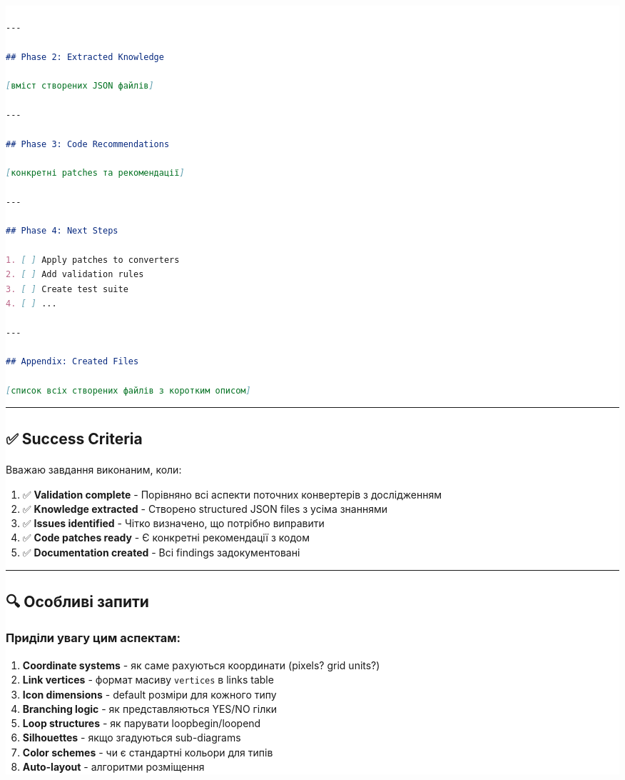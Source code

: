 ```markdown

---

## Phase 2: Extracted Knowledge

[вміст створених JSON файлів]

---

## Phase 3: Code Recommendations

[конкретні patches та рекомендації]

---

## Phase 4: Next Steps

1. [ ] Apply patches to converters
2. [ ] Add validation rules
3. [ ] Create test suite
4. [ ] ...

---

## Appendix: Created Files

[список всіх створених файлів з коротким описом]
```

---

## ✅ Success Criteria

Вважаю завдання виконаним, коли:

1. ✅ **Validation complete** - Порівняно всі аспекти поточних конвертерів з дослідженням
2. ✅ **Knowledge extracted** - Створено structured JSON files з усіма знаннями
3. ✅ **Issues identified** - Чітко визначено, що потрібно виправити
4. ✅ **Code patches ready** - Є конкретні рекомендації з кодом
5. ✅ **Documentation created** - Всі findings задокументовані

---

## 🔍 Особливі запити

### Приділи увагу цим аспектам:

1. **Coordinate systems** - як саме рахуються координати (pixels? grid units?)
2. **Link vertices** - формат масиву `vertices` в links table
3. **Icon dimensions** - default розміри для кожного типу
4. **Branching logic** - як представляються YES/NO гілки
5. **Loop structures** - як парувати loopbegin/loopend
6. **Silhouettes** - якщо згадуються sub-diagrams
7. **Color schemes** - чи є стандартні кольори для типів
8. **Auto-layout** - алгоритми розміщення
